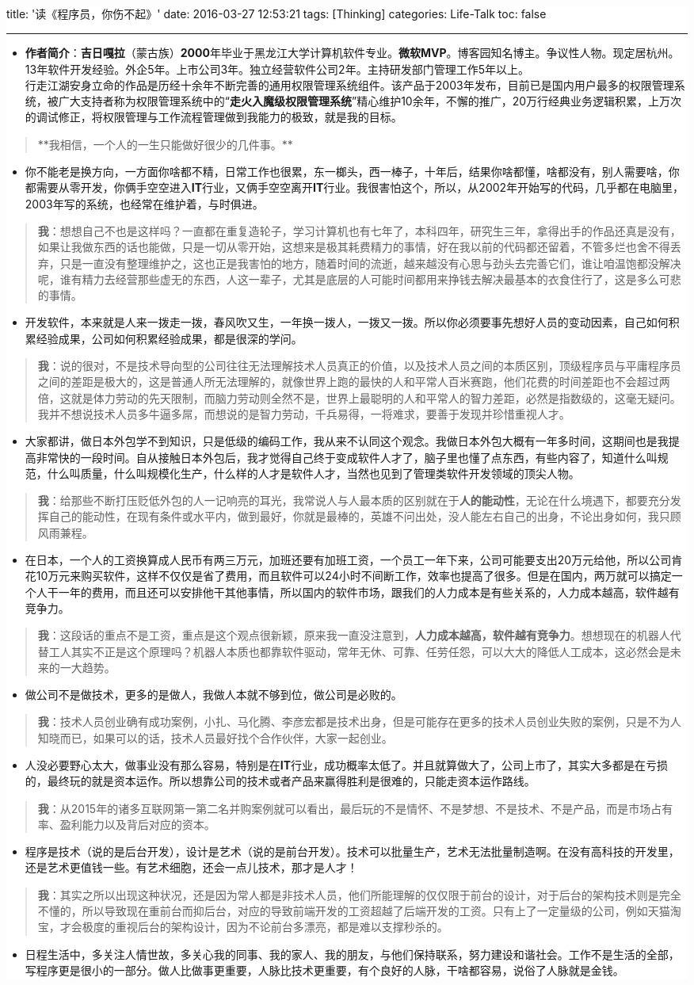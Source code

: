 title: '读《程序员，你伤不起》'
date: 2016-03-27 12:53:21
tags: [Thinking]
categories: Life-Talk
toc: false

---

- **作者简介**：**吉日嘎拉**（蒙古族）**2000**年毕业于黑龙江大学计算机软件专业。**微软MVP**。博客园知名博主。争议性人物。现定居杭州。13年软件开发经验。外企5年。上市公司3年。独立经营软件公司2年。主持研发部门管理工作5年以上。<br/>
行走江湖安身立命的作品是历经十余年不断完善的通用权限管理系统组件。该产品于2003年发布，目前已是国内用户最多的权限管理系统，被广大支持者称为权限管理系统中的“**走火入魔级权限管理系统**”精心维护10余年，不懈的推广，20万行经典业务逻辑积累，上万次的调试修正，将权限管理与工作流程管理做到我能力的极致，就是我的目标。<br/>

<blockquote  class="blockquote-center">
**我相信，一个人的一生只能做好很少的几件事。**
</blockquote>

- 你不能老是换方向，一方面你啥都不精，日常工作也很累，东一榔头，西一棒子，十年后，结果你啥都懂，啥都没有，别人需要啥，你都需要从零开发，你俩手空空进入**IT**行业，又俩手空空离开**IT**行业。我很害怕这个，所以，从2002年开始写的代码，几乎都在电脑里，2003年写的系统，也经常在维护着，与时俱进。

> **我**：想想自己不也是这样吗？一直都在重复造轮子，学习计算机也有七年了，本科四年，研究生三年，拿得出手的作品还真是没有，如果让我做东西的话也能做，只是一切从零开始，这想来是极其耗费精力的事情，好在我以前的代码都还留着，不管多烂也舍不得丢弃，只是一直没有整理维护之，这也正是我害怕的地方，随着时间的流逝，越来越没有心思与劲头去完善它们，谁让咱温饱都没解决呢，谁有精力去经营那些虚无的东西，人这一辈子，尤其是底层的人可能时间都用来挣钱去解决最基本的衣食住行了，这是多么可悲的事情。

- 开发软件，本来就是人来一拨走一拨，春风吹又生，一年换一拨人，一拨又一拨。所以你必须要事先想好人员的变动因素，自己如何积累经验成果，公司如何积累经验成果，都是很深的学问。

> **我**：说的很对，不是技术导向型的公司往往无法理解技术人员真正的价值，以及技术人员之间的本质区别，顶级程序员与平庸程序员之间的差距是极大的，这是普通人所无法理解的，就像世界上跑的最快的人和平常人百米赛跑，他们花费的时间差距也不会超过两倍，这就是体力劳动的先天限制，而脑力劳动则全然不是，世界上最聪明的人和平常人的智力差距，必然是指数级的，这毫无疑问。我并不想说技术人员多牛逼多屌，而想说的是智力劳动，千兵易得，一将难求，要善于发现并珍惜重视人才。

- 大家都讲，做日本外包学不到知识，只是低级的编码工作，我从来不认同这个观念。我做日本外包大概有一年多时间，这期间也是我提高非常快的一段时间。自从接触日本外包后，我才觉得自己终于变成软件人才了，脑子里也懂了点东西，有些内容了，知道什么叫规范，什么叫质量，什么叫规模化生产，什么样的人才是软件人才，当然也见到了管理类软件开发领域的顶尖人物。

> **我**：给那些不断打压贬低外包的人一记响亮的耳光，我常说人与人最本质的区别就在于**人的能动性**，无论在什么境遇下，都要充分发挥自己的能动性，在现有条件或水平内，做到最好，你就是最棒的，英雄不问出处，没人能左右自己的出身，不论出身如何，我只顾风雨兼程。

- 在日本，一个人的工资换算成人民币有两三万元，加班还要有加班工资，一个员工一年下来，公司可能要支出20万元给他，所以公司肯花10万元来购买软件，这样不仅仅是省了费用，而且软件可以24小时不间断工作，效率也提高了很多。但是在国内，两万就可以搞定一个人干一年的费用，而且还可以安排他干其他事情，所以国内的软件市场，跟我们的人力成本是有些关系的，人力成本越高，软件越有竞争力。

> **我**：这段话的重点不是工资，重点是这个观点很新颖，原来我一直没注意到，**人力成本越高，软件越有竞争力**。想想现在的机器人代替工人其实不正是这个原理吗？机器人本质也都靠软件驱动，常年无休、可靠、任劳任怨，可以大大的降低人工成本，这必然会是未来的一大趋势。

- 做公司不是做技术，更多的是做人，我做人本就不够到位，做公司是必败的。

> **我**：技术人员创业确有成功案例，小扎、马化腾、李彦宏都是技术出身，但是可能存在更多的技术人员创业失败的案例，只是不为人知晓而已，如果可以的话，技术人员最好找个合作伙伴，大家一起创业。

- 人没必要野心太大，做事业没有那么容易，特别是在**IT**行业，成功概率太低了。并且就算做大了，公司上市了，其实大多都是在亏损的，最终玩的就是资本运作。所以想靠公司的技术或者产品来赢得胜利是很难的，只能走资本运作路线。

> **我**：从2015年的诸多互联网第一第二名并购案例就可以看出，最后玩的不是情怀、不是梦想、不是技术、不是产品，而是市场占有率、盈利能力以及背后对应的资本。

- 程序是技术（说的是后台开发），设计是艺术（说的是前台开发）。技术可以批量生产，艺术无法批量制造啊。在没有高科技的开发里，还是艺术更值钱一些。有艺术细胞，还会一点儿技术，那才是人才！

> **我**：其实之所以出现这种状况，还是因为常人都是非技术人员，他们所能理解的仅仅限于前台的设计，对于后台的架构技术则是完全不懂的，所以导致现在重前台而抑后台，对应的导致前端开发的工资超越了后端开发的工资。只有上了一定量级的公司，例如天猫淘宝，才会极度的重视后台的架构设计，因为不论前台多漂亮，都是难以支撑秒杀的。

- 日程生活中，多关注人情世故，多关心我的同事、我的家人、我的朋友，与他们保持联系，努力建设和谐社会。工作不是生活的全部，写程序更是很小的一部分。做人比做事更重要，人脉比技术更重要，有个良好的人脉，干啥都容易，说俗了人脉就是金钱。
